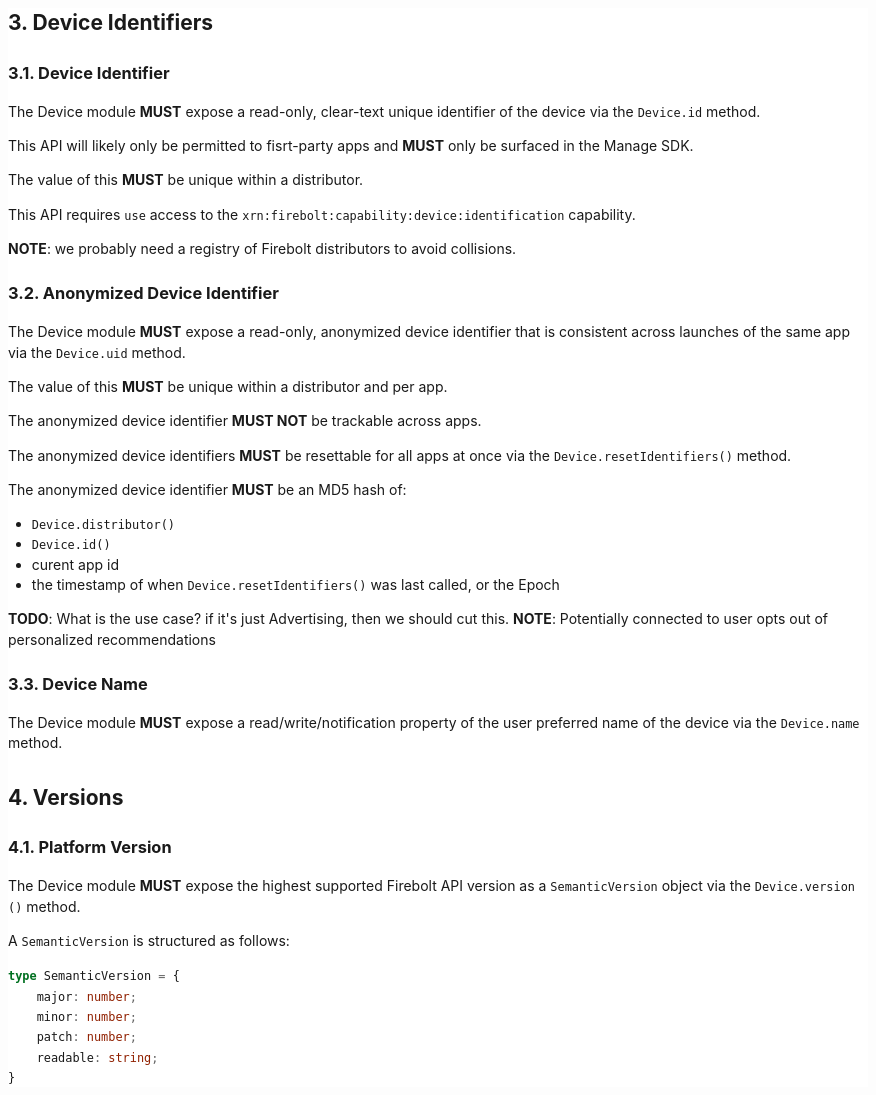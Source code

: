 ## 3. Device Identifiers

### 3.1. Device Identifier
The Device module **MUST** expose a read-only, clear-text unique identifier of the device via the `Device.id` method.

This API will likely only be permitted to fisrt-party apps and **MUST** only be surfaced in the Manage SDK.

The value of this **MUST** be unique within a distributor.

This API requires `use` access to the `xrn:firebolt:capability:device:identification` capability.

**NOTE**: we probably need a registry of Firebolt distributors to avoid collisions.

### 3.2. Anonymized Device Identifier
The Device module **MUST** expose a read-only, anonymized device identifier that is consistent across launches of the same app via the `Device.uid` method.

The value of this **MUST** be unique within a distributor and per app.

The anonymized device identifier **MUST NOT** be trackable across apps.

The anonymized device identifiers **MUST** be resettable for all apps at once via the `Device.resetIdentifiers()` method.

The anonymized device identifier **MUST** be an MD5 hash of:

- `Device.distributor()`
- `Device.id()`
- curent app id
- the timestamp of when `Device.resetIdentifiers()` was last called, or the Epoch

**TODO**: What is the use case? if it's just Advertising, then we should cut this.
**NOTE**: Potentially connected to user opts out of personalized recommendations

### 3.3. Device Name
The Device module **MUST** expose a read/write/notification property of the user preferred name of the device via the `Device.name` method.

## 4. Versions

### 4.1. Platform Version
The Device module **MUST** expose the highest supported Firebolt API version as a `SemanticVersion` object via the `Device.version()` method.

A `SemanticVersion` is structured as follows:

```typescript
type SemanticVersion = {
    major: number;
    minor: number;
    patch: number;
    readable: string;
}
```
